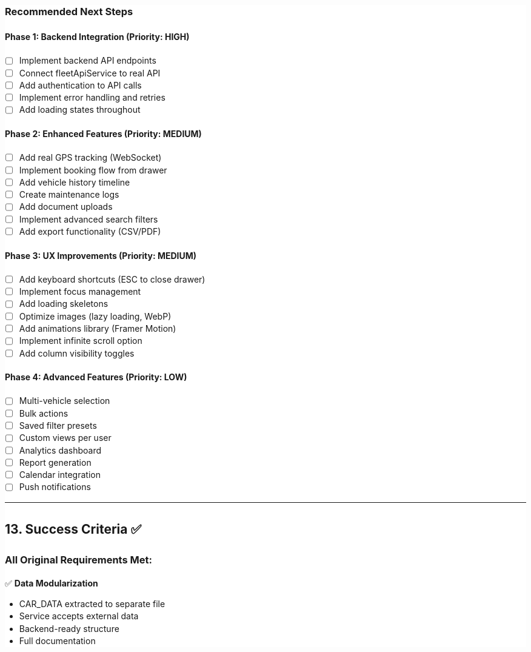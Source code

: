 ### **Recommended Next Steps**

#### **Phase 1: Backend Integration (Priority: HIGH)**

- [ ] Implement backend API endpoints
- [ ] Connect fleetApiService to real API
- [ ] Add authentication to API calls
- [ ] Implement error handling and retries
- [ ] Add loading states throughout

#### **Phase 2: Enhanced Features (Priority: MEDIUM)**

- [ ] Add real GPS tracking (WebSocket)
- [ ] Implement booking flow from drawer
- [ ] Add vehicle history timeline
- [ ] Create maintenance logs
- [ ] Add document uploads
- [ ] Implement advanced search filters
- [ ] Add export functionality (CSV/PDF)

#### **Phase 3: UX Improvements (Priority: MEDIUM)**

- [ ] Add keyboard shortcuts (ESC to close drawer)
- [ ] Implement focus management
- [ ] Add loading skeletons
- [ ] Optimize images (lazy loading, WebP)
- [ ] Add animations library (Framer Motion)
- [ ] Implement infinite scroll option
- [ ] Add column visibility toggles

#### **Phase 4: Advanced Features (Priority: LOW)**

- [ ] Multi-vehicle selection
- [ ] Bulk actions
- [ ] Saved filter presets
- [ ] Custom views per user
- [ ] Analytics dashboard
- [ ] Report generation
- [ ] Calendar integration
- [ ] Push notifications

---

## 13. Success Criteria ✅

### **All Original Requirements Met:**

✅ **Data Modularization**

- CAR_DATA extracted to separate file
- Service accepts external data
- Backend-ready structure
- Full documentation
